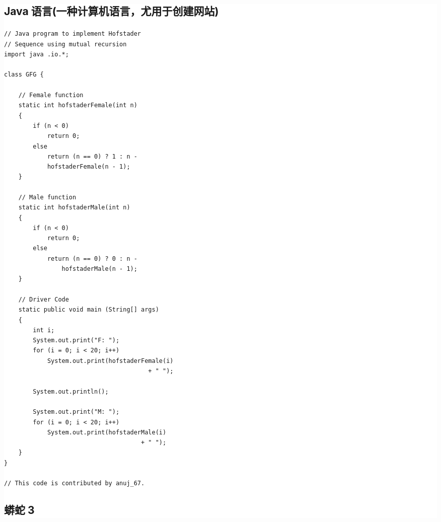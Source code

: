 ## Java 语言(一种计算机语言，尤用于创建网站)

```
// Java program to implement Hofstader
// Sequence using mutual recursion
import java .io.*;

class GFG {

    // Female function
    static int hofstaderFemale(int n)
    {
        if (n < 0)
            return 0;
        else
            return (n == 0) ? 1 : n -
            hofstaderFemale(n - 1);
    }

    // Male function
    static int hofstaderMale(int n)
    {
        if (n < 0)
            return 0;
        else
            return (n == 0) ? 0 : n -
                hofstaderMale(n - 1);
    }

    // Driver Code
    static public void main (String[] args)
    {
        int i;
        System.out.print("F: ");
        for (i = 0; i < 20; i++)
            System.out.print(hofstaderFemale(i)
                                        + " ");

        System.out.println();

        System.out.print("M: ");
        for (i = 0; i < 20; i++)
            System.out.print(hofstaderMale(i)
                                      + " ");
    }
}

// This code is contributed by anuj_67.
```

## 蟒蛇 3
